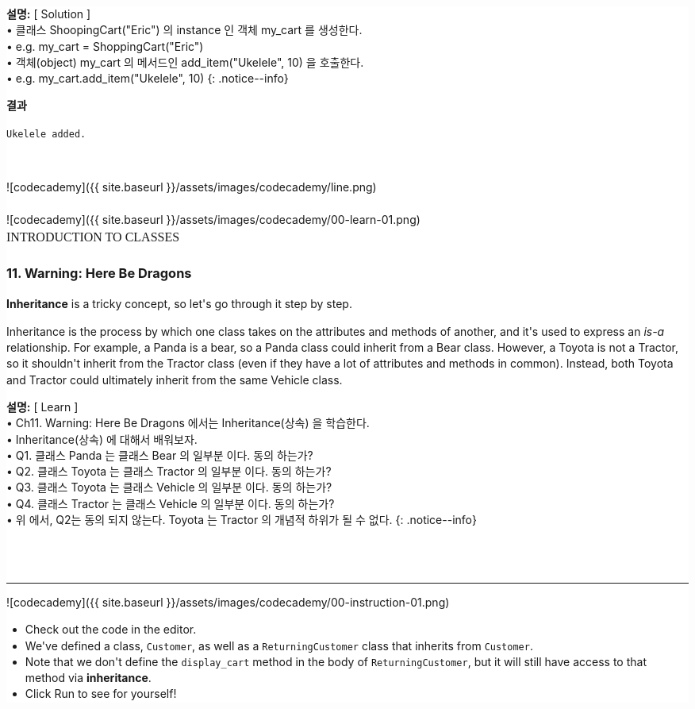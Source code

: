 **설명:** [ Solution ]     
• 클래스 ShoopingCart("Eric") 의 instance 인 객체 my_cart 를 생성한다.    
• e.g. my_cart = ShoppingCart("Eric")    
• 객체(object) my_cart 의 메서드인 add_item("Ukelele", 10) 을 호출한다.    
• e.g. my_cart.add_item("Ukelele", 10)
{: .notice--info}



**결과**     
``` 
Ukelele added.
```     
<p style="page-break-before: always;"></p>
<br>

![codecademy]({{ site.baseurl }}/assets/images/codecademy/line.png)    
<br>
![codecademy]({{ site.baseurl }}/assets/images/codecademy/00-learn-01.png)    
<font size="3"  face="돋움">INTRODUCTION TO CLASSES</font> 

### 11. Warning: Here Be Dragons    

**Inheritance** is a tricky concept, so let's go through it step by step.

Inheritance is the process by which one class takes on the attributes and methods of another, and it's used to express an *is-a* relationship. For example, a Panda is a bear, so a Panda class could inherit from a Bear class. However, a Toyota is not a Tractor, so it shouldn't inherit from the Tractor class (even if they have a lot of attributes and methods in common). Instead, both Toyota and Tractor could ultimately inherit from the same Vehicle class. 



**설명:** [ Learn ]     
• Ch11. Warning: Here Be Dragons 에서는 Inheritance(상속) 을 학습한다.    
• Inheritance(상속) 에 대해서 배워보자.    
• Q1. 클래스 Panda 는 클래스 Bear 의 일부분 이다. 동의 하는가?    
• Q2. 클래스 Toyota 는 클래스 Tractor 의 일부분 이다. 동의 하는가?    
• Q3. 클래스 Toyota 는 클래스 Vehicle 의 일부분 이다. 동의 하는가?    
• Q4. 클래스 Tractor 는 클래스 Vehicle 의 일부분 이다. 동의 하는가?    
• 위 에서, Q2는 동의 되지 않는다. Toyota 는 Tractor 의 개념적 하위가 될 수 없다.
{: .notice--info}

<br>
<br>
<hr/>


![codecademy]({{ site.baseurl }}/assets/images/codecademy/00-instruction-01.png)    

* Check out the code in the editor.    
* We've defined a class, `Customer`, as well as a `ReturningCustomer` class that inherits from `Customer`.     
* Note that we don't define the `display_cart` method in the body of `ReturningCustomer`, but it will still have access to that method via **inheritance**.     
* Click Run to see for yourself! 
